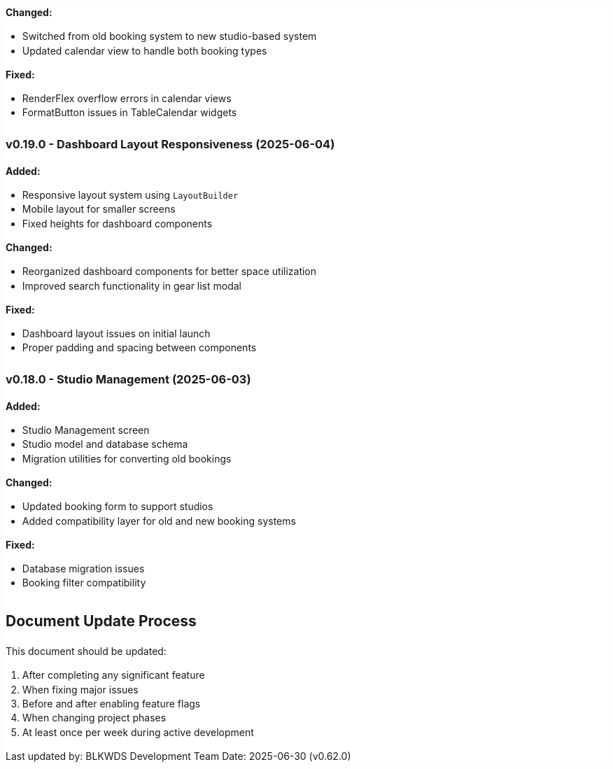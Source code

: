 **Changed:**

- Switched from old booking system to new studio-based system
- Updated calendar view to handle both booking types

**Fixed:**

- RenderFlex overflow errors in calendar views
- FormatButton issues in TableCalendar widgets

### v0.19.0 - Dashboard Layout Responsiveness (2025-06-04)

**Added:**

- Responsive layout system using `LayoutBuilder`
- Mobile layout for smaller screens
- Fixed heights for dashboard components

**Changed:**

- Reorganized dashboard components for better space utilization
- Improved search functionality in gear list modal

**Fixed:**

- Dashboard layout issues on initial launch
- Proper padding and spacing between components

### v0.18.0 - Studio Management (2025-06-03)

**Added:**

- Studio Management screen
- Studio model and database schema
- Migration utilities for converting old bookings

**Changed:**

- Updated booking form to support studios
- Added compatibility layer for old and new booking systems

**Fixed:**

- Database migration issues
- Booking filter compatibility

## Document Update Process

This document should be updated:

1. After completing any significant feature
2. When fixing major issues
3. Before and after enabling feature flags
4. When changing project phases
5. At least once per week during active development

Last updated by: BLKWDS Development Team
Date: 2025-06-30 (v0.62.0)
